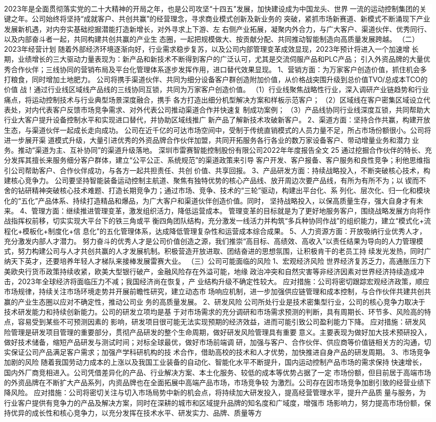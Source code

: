 2023年是全面贯彻落实党的二十大精神的开局之年，也是公司攻坚“十四五”发展，加快建设成为中国龙头、世界
一流的运动控制集团的关键之年。公司始终将坚持“成就客户、共创共赢”的经营理念，寻求商业模式创新及新业务的
突破，紧抓市场新赛道、新模式不断涌现下产业发展新机遇，对内夯实基础挖掘潜能打造新增长，对外寻求上下游、左
右侧产业拓展，凝聚内外合力，与广大客户、渠道伙伴、优秀同行、以及内部奋斗者一起，共同构建共创共赢的产业生
态圈，一起把规模做大、按贡献分配、共同推动智能制造向高质量发展跨越。
（二）2023年经营计划
随着外部经济环境逐渐向好，行业需求稳步复苏，以及公司内部管理变革成效显现，2023年预计将进入一个加速增
长期，业绩增长的三大驱动力量表现为：新产品和新技术不断得到客户的广泛认可，尤其是交流伺服产品和PLC产品；
引入外资品牌的大量优秀合作伙伴；三线协同的营销布局及平台化管理体系逐步发挥作用，进口替代效果显现。
1、营销方面：为万家客户创造价值，抓住机会多打粮食，同时增加土地肥力。
公司将携手渠道伙伴、共同为细分设备客户群创造附加价值，从价格战突围升级到总价值TVO/总成本TCO的价值
战！通过行业线区域线产品线的三线协同互锁，共同为万家客户创造价值。
（1）行业线聚焦战略性行业，深入调研产业链趋势和行业痛点，将运动控制技术与行业典型场景深度融合，携手
各方打造出细分机型解决方案和样板示范客户；
（2）区域线在客户密集区域设立代表处，对内代表客户反馈市场竞争需求、对外代表公司推动渠道合作并快速复
制成功案例；
（3）产品线协同行业线深度互锁，共同帮助大行业大客户提升设备控制水平和实现进口替代，并协助区域线推广
新产品了解新技术攻破新客户。
2、渠道方面：坚持合作共赢，构建开放生态，与渠道伙伴一起成长走向成功。
公司在近千亿的可达市场空间中，受制于传统直销模式的人员力量不足，所占市场份额很小。公司将进一步展开渠
道模式升级，大量引进优秀的外资品牌合作伙伴加盟，共同开拓服务各行各业的数万家设备客户、带动增量业务和潜力
业务。推动“渠道为主、互补协同”的渠道升级落地。
深圳市雷赛智能控制股份有限公司2022年年度报告全文
25
通过挖掘合作伙伴的特长、充分发挥其擅长来服务细分客户群体，建立“公平公正、系统规范”的渠道政策来引导
客户开发、客户报备、客户服务和良性竞争；利他思维指引公司帮助客户、合作伙伴成功，与各方一起共担责任、共创
价值、共享回报。
3、产品研发方面：持续战略投入，不断突破核心技术，构建核心竞争力。
公司要坚持智能装备运动控制主航道、聚焦有独特优势的核心产品线、放开周边次要产品线，有所为有所不为；以
锲而不舍的钻研精神突破核心技术难题、打造长期竞争力；通过市场、竞争、技术的“三轮”驱动，构建出平台化、系
列化、层次化、归一化和模块化的“五化”产品体系、持续打造精品和爆品，为广大客户和渠道伙伴创造价值。同时，
坚持战略投入，以保高质量生存，强大自身才有未来。
4、管理方面：继续推进管理变革，激发组织活力，降低运营成本。
管理变革的目标就是为了更好地服务客户，围绕战略发展方向将作战指挥权前移，切实实现大平台下的铁三角或平
衡四角团队结构，充分激发一线活力并构筑“多兵种协同作战”的组织能力，建立“模式化+流程化+模板化+制度化+信
息化”的五化管理体系，达成降低管理复杂性和运营成本综合成果。
5、人力资源方面：开放吸纳行业优秀人才，充分激发内部人才潜力。
努力奋斗的优秀人才是公司价值创造之源，我们推崇“高目标、高绩效、高收入”以责任结果为导向的人力管理模
式，努力构建公司与人才共创共赢的人才发展机制。积极营造开放进取、团结奋进的思想氛围，让积极肯干的老员工持
续发光发热，同时广纳天下英才，还要培养年轻人才梯队来接棒发展雷赛大业。
（三）公司可能面临的风险
1、宏观经济风险
世界经济复苏乏力，高通胀压力下美欧央行货币政策持续收紧，欧美大型银行破产，金融风险存在外溢可能，地缘
政治冲突和自然灾害等非经济因素对世界经济持续造成冲击，2023年全球经济将面临压力不减；我国经济尚在恢复，产
业结构升级不确定性较大。
应对措施：公司将密切跟踪宏观经济政策，顺应市场规律，持续关注市场环境走势并开展前瞻性研究，建立动态市
场响应机制，进一步加强供应链管理和成本控制，与合作伙伴共建共创共赢的产业生态圈以应对不确定性，推动公司业
务的高质量发展。
2、研发风险
公司所处行业是技术密集型行业，公司的核心竞争力取决于技术研发能力和持续创新能力。公司的研发立项均是基
于对市场需求的充分调研和市场需求预测的判断，具有周期长、环节多、风险高的特点，容易受到某些不可预测因素的
影响，研发项目很可能无法实现预期的经济效益，进而可能引致公司盈利能力下降。
应对措施：研发风险管理是研发项目管理的重要部分，贯彻产品研发的整个生命周期，做好研发风险管理具有重要
意义。主要表现为做好加大技术预研投入，做好技术储备，缩短产品研发与测试时间；对标全球最优，做好市场前端调
研，加强与客户、合作伙伴、供应商等价值链相关方的沟通，切实保证公司产品满足客户需求；加强产学科研机构的技
术合作，借助高校的技术和人才优势，加快推进自身产品的研发周期。
3、市场竞争加剧的风险
随着我国劳动力成本的上涨以及我国工业装备的自动化、智能化水平不断提升，国内运动控制产品市场的需求保持
快速增长，国内外厂商竞相进入。公司凭借差异化的产品、行业解决方案、本土化服务、较低的成本等优势占据了一定
市场份额，但目前居于高端市场的外资品牌在不断扩大产品系列，内资品牌也在全面拓展中高端产品市场，市场竞争较
为激烈。公司存在因市场竞争加剧引致的经营业绩下降风险。
应对措施：公司将密切关注与切入市场局势中新的机会点，将持续加大研发投入，提高经营管理水平，提升产品质
量与服务，为行业客户提供有竞争力的产品及解决方案，同时在深耕的城市和区域提升品牌的知名度和广域度，增强市
场影响力，努力提高市场份额，保持优异的成长性和核心竞争力，以充分发挥在技术水平、研发实力、品牌、质量等方